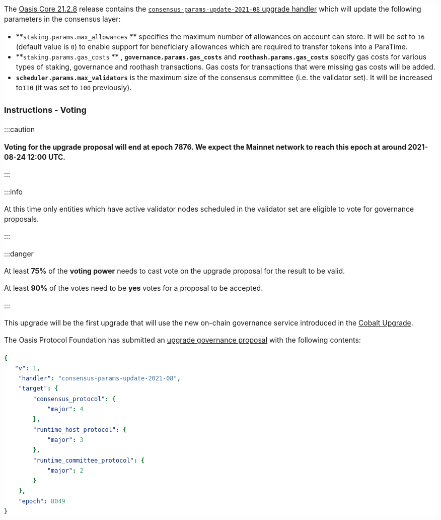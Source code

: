The [Oasis Core 21.2.8](https://github.com/oasisprotocol/oasis-core/releases/tag/v21.2.8) release contains the [`consensus-params-update-2021-08` upgrade handler](https://github.com/oasisprotocol/oasis-core/blob/v21.2.8/go/upgrade/migrations/consensus_parameters.go) which will update the following parameters in the consensus layer:

* **`staking.params.max_allowances` ** specifies the maximum number of allowances on account can store. It will be set to `16` (default value is `0`) to enable support for beneficiary allowances which are required to transfer tokens into a ParaTime.
* **`staking.params.gas_costs` ** , **`governance.params.gas_costs`** and **`roothash.params.gas_costs`** specify gas costs for various types of staking, governance and roothash transactions. Gas costs for transactions that were missing gas costs will be added.
* **`scheduler.params.max_validators`** is the maximum size of the consensus committee (i.e. the validator set). It will be increased to`110` (it was set to `100` previously).

### Instructions - Voting

:::caution

**Voting for the upgrade proposal will end at epoch 7876. We expect the Mainnet network to reach this epoch at around 2021-08-24 12:00 UTC**_**.**_

:::

:::info

At this time only entities which have active validator nodes scheduled in the validator set are eligible to vote for governance proposals.

:::

:::danger

At least **75%** of the **voting power** needs to cast vote on the upgrade proposal for the result to be valid.

At least **90%** of the votes need to be **yes** votes for a proposal to be accepted.

:::

This upgrade will be the first upgrade that will use the new on-chain governance service introduced in the [Cobalt Upgrade](../upgrades/cobalt-upgrade.md).

The Oasis Protocol Foundation has submitted an [upgrade governance proposal](../../../core/consensus/services/governance.md#submit-proposal) with the following contents:

```yaml
{
   "v": 1,
    "handler": "consensus-params-update-2021-08",
    "target": {
        "consensus_protocol": {
            "major": 4
        },
        "runtime_host_protocol": {
            "major": 3
        },
        "runtime_committee_protocol": {
            "major": 2
        }
    },
    "epoch": 8049
}
```
